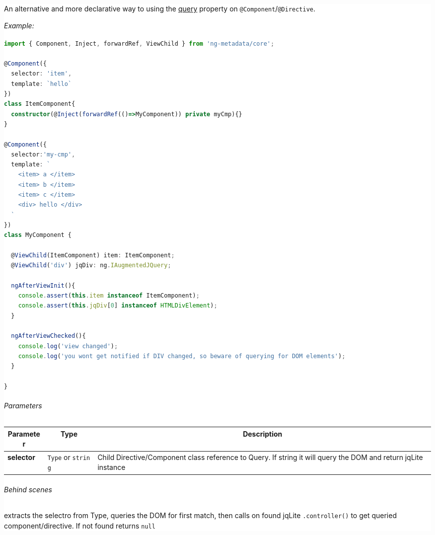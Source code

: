 An alternative and more declarative way to using the [query](#query) property on `@Component`/`@Directive`.


*Example:*
```typescript
import { Component, Inject, forwardRef, ViewChild } from 'ng-metadata/core';

@Component({
  selector: 'item',
  template: `hello`
})
class ItemComponent{
  constructor(@Inject(forwardRef(()=>MyComponent)) private myCmp){}
}

@Component({
  selector:'my-cmp',
  template: `
    <item> a </item>
    <item> b </item>
    <item> c </item>
    <div> hello </div>
  `
})
class MyComponent {
  
  @ViewChild(ItemComponent) item: ItemComponent;
  @ViewChild('div') jqDiv: ng.IAugmentedJQuery;
  
  ngAfterViewInit(){
    console.assert(this.item instanceof ItemComponent);
    console.assert(this.jqDiv[0] instanceof HTMLDivElement);
  }
  
  ngAfterViewChecked(){
    console.log('view changed');
    console.log('you wont get notified if DIV changed, so beware of querying for DOM elements');
  }

}
```

###### Parameters

| Parameter     | Type     | Description                               |
| ------------- | ---------|------------------------------------------ |
| **selector**  | `Type` or `string` | Child Directive/Component class reference to Query. If string it will query the DOM and return jqLite instance|

###### Behind scenes
extracts the selectro from Type, queries the DOM for first match, then calls on found jqLite `.controller()`
to get queried component/directive. If not found returns `null`
